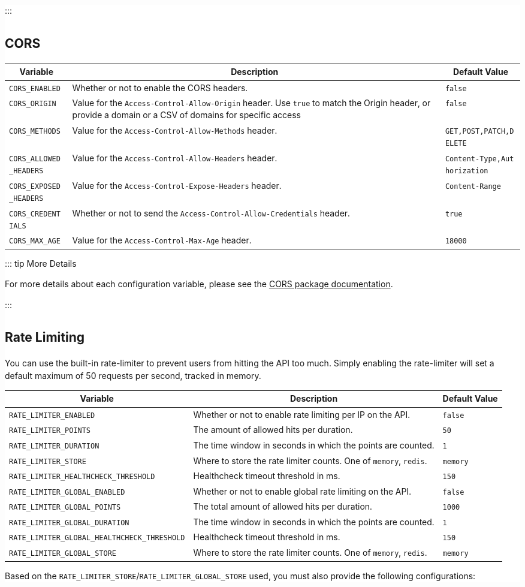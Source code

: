:::

## CORS

| Variable               | Description                                                                                                                                            | Default Value                |
| ---------------------- | ------------------------------------------------------------------------------------------------------------------------------------------------------ | ---------------------------- |
| `CORS_ENABLED`         | Whether or not to enable the CORS headers.                                                                                                             | `false`                      |
| `CORS_ORIGIN`          | Value for the `Access-Control-Allow-Origin` header. Use `true` to match the Origin header, or provide a domain or a CSV of domains for specific access | `false`                      |
| `CORS_METHODS`         | Value for the `Access-Control-Allow-Methods` header.                                                                                                   | `GET,POST,PATCH,DELETE`      |
| `CORS_ALLOWED_HEADERS` | Value for the `Access-Control-Allow-Headers` header.                                                                                                   | `Content-Type,Authorization` |
| `CORS_EXPOSED_HEADERS` | Value for the `Access-Control-Expose-Headers` header.                                                                                                  | `Content-Range`              |
| `CORS_CREDENTIALS`     | Whether or not to send the `Access-Control-Allow-Credentials` header.                                                                                  | `true`                       |
| `CORS_MAX_AGE`         | Value for the `Access-Control-Max-Age` header.                                                                                                         | `18000`                      |

::: tip More Details

For more details about each configuration variable, please see the
[CORS package documentation](https://www.npmjs.com/package/cors#configuration-options).

:::

## Rate Limiting

You can use the built-in rate-limiter to prevent users from hitting the API too much. Simply enabling the rate-limiter
will set a default maximum of 50 requests per second, tracked in memory.

| Variable                                    | Description                                                       | Default Value |
| ------------------------------------------- | ----------------------------------------------------------------- | ------------- |
| `RATE_LIMITER_ENABLED`                      | Whether or not to enable rate limiting per IP on the API.         | `false`       |
| `RATE_LIMITER_POINTS`                       | The amount of allowed hits per duration.                          | `50`          |
| `RATE_LIMITER_DURATION`                     | The time window in seconds in which the points are counted.       | `1`           |
| `RATE_LIMITER_STORE`                        | Where to store the rate limiter counts. One of `memory`, `redis`. | `memory`      |
| `RATE_LIMITER_HEALTHCHECK_THRESHOLD`        | Healthcheck timeout threshold in ms.                              | `150`         |
| `RATE_LIMITER_GLOBAL_ENABLED`               | Whether or not to enable global rate limiting on the API.         | `false`       |
| `RATE_LIMITER_GLOBAL_POINTS`                | The total amount of allowed hits per duration.                    | `1000`        |
| `RATE_LIMITER_GLOBAL_DURATION`              | The time window in seconds in which the points are counted.       | `1`           |
| `RATE_LIMITER_GLOBAL_HEALTHCHECK_THRESHOLD` | Healthcheck timeout threshold in ms.                              | `150`         |
| `RATE_LIMITER_GLOBAL_STORE`                 | Where to store the rate limiter counts. One of `memory`, `redis`. | `memory`      |

Based on the `RATE_LIMITER_STORE`/`RATE_LIMITER_GLOBAL_STORE` used, you must also provide the following configurations:
